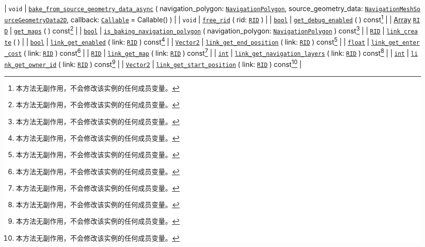 | `void`                                              | [`bake_from_source_geometry_data_async`](class_navigationserver2d.md#class_navigationserver2d_method_bake_from_source_geometry_data_async) ( navigation_polygon: [`NavigationPolygon`](class_navigationpolygon.md), source_geometry_data: [`NavigationMeshSourceGeometryData2D`](class_navigationmeshsourcegeometrydata2d.md), callback: [`Callable`](class_callable.md) = Callable() )                 |
| `void`                                              | [`free_rid`](class_navigationserver2d.md#class_navigationserver2d_method_free_rid) ( rid: [`RID`](class_rid.md) )                                                                                                                                                                                                                                                                                       |
| [`bool`](class_bool.md)                             | [`get_debug_enabled`](class_navigationserver2d.md#class_navigationserver2d_method_get_debug_enabled) ( ) const[^const]                                                                                                                                                                                                                                                                                  |
| [Array](class_array.md) [`RID`](class_rid.md)       | [`get_maps`](class_navigationserver2d.md#class_navigationserver2d_method_get_maps) ( ) const[^const]                                                                                                                                                                                                                                                                                                    |
| [`bool`](class_bool.md)                             | [`is_baking_navigation_polygon`](class_navigationserver2d.md#class_navigationserver2d_method_is_baking_navigation_polygon) ( navigation_polygon: [`NavigationPolygon`](class_navigationpolygon.md) ) const[^const]                                                                                                                                                                                      |
| [`RID`](class_rid.md)                               | [`link_create`](class_navigationserver2d.md#class_navigationserver2d_method_link_create) ( )                                                                                                                                                                                                                                                                                                            |
| [`bool`](class_bool.md)                             | [`link_get_enabled`](class_navigationserver2d.md#class_navigationserver2d_method_link_get_enabled) ( link: [`RID`](class_rid.md) ) const[^const]                                                                                                                                                                                                                                                        |
| [`Vector2`](class_vector2.md)                       | [`link_get_end_position`](class_navigationserver2d.md#class_navigationserver2d_method_link_get_end_position) ( link: [`RID`](class_rid.md) ) const[^const]                                                                                                                                                                                                                                              |
| [`float`](class_float.md)                           | [`link_get_enter_cost`](class_navigationserver2d.md#class_navigationserver2d_method_link_get_enter_cost) ( link: [`RID`](class_rid.md) ) const[^const]                                                                                                                                                                                                                                                  |
| [`RID`](class_rid.md)                               | [`link_get_map`](class_navigationserver2d.md#class_navigationserver2d_method_link_get_map) ( link: [`RID`](class_rid.md) ) const[^const]                                                                                                                                                                                                                                                                |
| [`int`](class_int.md)                               | [`link_get_navigation_layers`](class_navigationserver2d.md#class_navigationserver2d_method_link_get_navigation_layers) ( link: [`RID`](class_rid.md) ) const[^const]                                                                                                                                                                                                                                    |
| [`int`](class_int.md)                               | [`link_get_owner_id`](class_navigationserver2d.md#class_navigationserver2d_method_link_get_owner_id) ( link: [`RID`](class_rid.md) ) const[^const]                                                                                                                                                                                                                                                      |
| [`Vector2`](class_vector2.md)                       | [`link_get_start_position`](class_navigationserver2d.md#class_navigationserver2d_method_link_get_start_position) ( link: [`RID`](class_rid.md) ) const[^const]                                                                                                                                                                                                                                          |

[^virtual]: 本方法通常需要用户覆盖才能生效。
[^const]: 本方法无副作用，不会修改该实例的任何成员变量。
[^vararg]: 本方法除了能接受在此处描述的参数外，还能够继续接受任意数量的参数。
[^constructor]: 本方法用于构造某个类型。
[^static]: 调用本方法无需实例，可直接使用类名进行调用。
[^operator]: 本方法描述的是使用本类型作为左操作数的有效运算符。
[^bitfield]: 这个值是由下列位标志构成位掩码的整数。
[^void]: 无返回值。